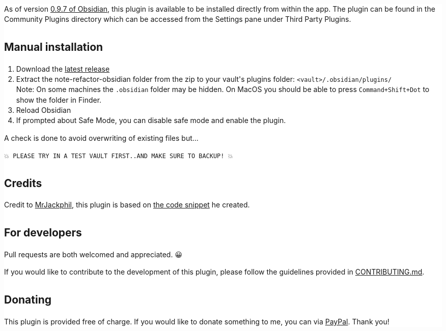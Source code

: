As of version [0.9.7 of Obsidian](https://forum.obsidian.md/t/obsidian-release-v0-9-7-insider-build/7628), this plugin is available to be installed directly from within the app. The plugin can be found in the Community Plugins directory which can be accessed from the Settings pane under Third Party Plugins.

## Manual installation

1.  Download the [latest release](https://github.com/lynchjames/note-refactor-obsidian/releases/latest)
2.  Extract the note-refactor-obsidian folder from the zip to your vault's plugins folder: `<vault>/.obsidian/plugins/`  
    Note: On some machines the `.obsidian` folder may be hidden. On MacOS you should be able to press `Command+Shift+Dot` to show the folder in Finder.
3.  Reload Obsidian
4.  If prompted about Safe Mode, you can disable safe mode and enable the plugin.

A check is done to avoid overwriting of existing files but...

```
💥 PLEASE TRY IN A TEST VAULT FIRST..AND MAKE SURE TO BACKUP! 💥
```

## Credits

Credit to [MrJackphil](https://github.com/mrjackphil), this plugin is based on [the code snippet](https://forum.obsidian.md/t/code-snippet-extract-note/6698) he created.

## For developers

Pull requests are both welcomed and appreciated. 😀

If you would like to contribute to the development of this plugin, please follow the guidelines provided in [CONTRIBUTING.md](https://github.com/lynchjames/note-refactor-obsidian/blob/main/CONTRIBUTING.md).

## Donating

This plugin is provided free of charge. If you would like to donate something to me, you can via [PayPal](https://paypal.me/lynchjames2020). Thank you!